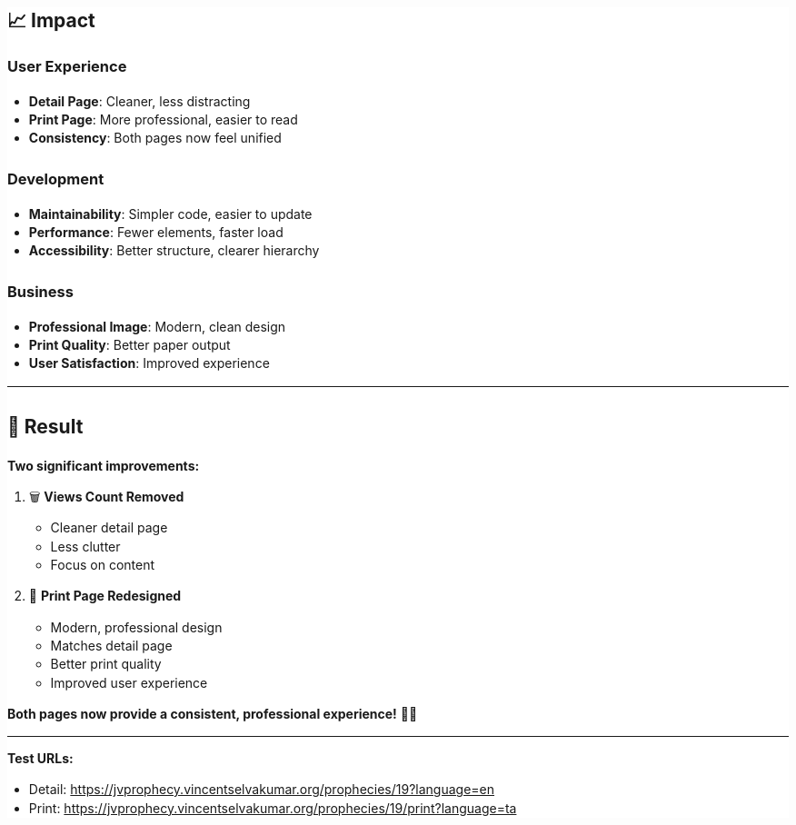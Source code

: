 
## 📈 Impact

### User Experience
- **Detail Page**: Cleaner, less distracting
- **Print Page**: More professional, easier to read
- **Consistency**: Both pages now feel unified

### Development
- **Maintainability**: Simpler code, easier to update
- **Performance**: Fewer elements, faster load
- **Accessibility**: Better structure, clearer hierarchy

### Business
- **Professional Image**: Modern, clean design
- **Print Quality**: Better paper output
- **User Satisfaction**: Improved experience

---

## 🎯 Result

**Two significant improvements:**

1. 🗑️ **Views Count Removed**
   - Cleaner detail page
   - Less clutter
   - Focus on content

2. 🎨 **Print Page Redesigned**
   - Modern, professional design
   - Matches detail page
   - Better print quality
   - Improved user experience

**Both pages now provide a consistent, professional experience!** 🎉✨

---

**Test URLs:**
- Detail: https://jvprophecy.vincentselvakumar.org/prophecies/19?language=en
- Print: https://jvprophecy.vincentselvakumar.org/prophecies/19/print?language=ta

